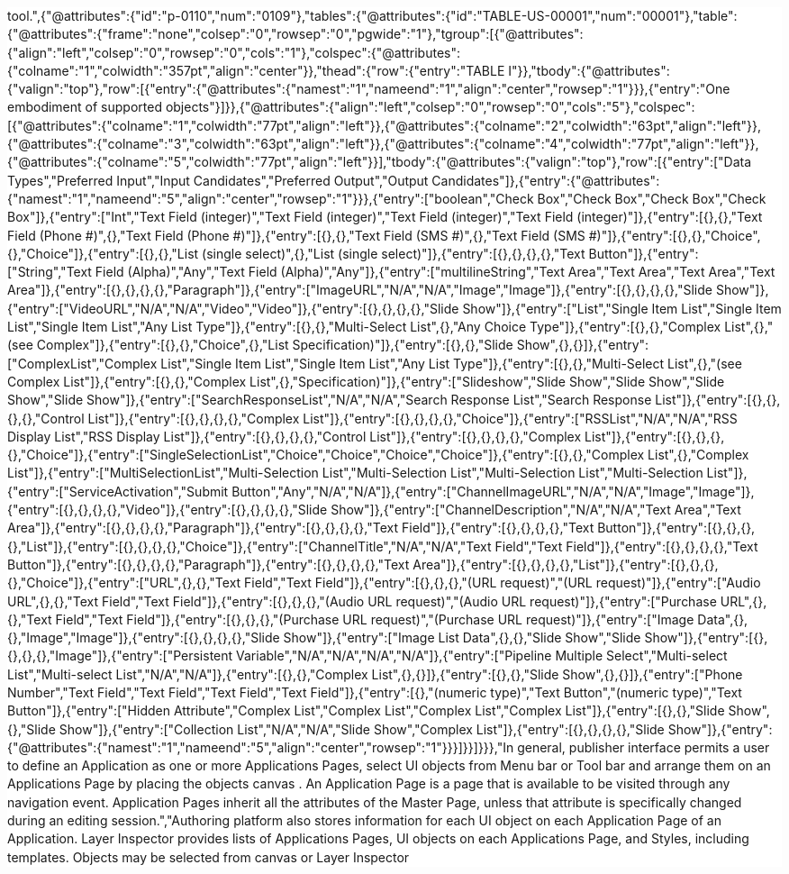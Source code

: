 tool.",{"@attributes":{"id":"p-0110","num":"0109"},"tables":{"@attributes":{"id":"TABLE-US-00001","num":"00001"},"table":{"@attributes":{"frame":"none","colsep":"0","rowsep":"0","pgwide":"1"},"tgroup":[{"@attributes":{"align":"left","colsep":"0","rowsep":"0","cols":"1"},"colspec":{"@attributes":{"colname":"1","colwidth":"357pt","align":"center"}},"thead":{"row":{"entry":"TABLE I"}},"tbody":{"@attributes":{"valign":"top"},"row":[{"entry":{"@attributes":{"namest":"1","nameend":"1","align":"center","rowsep":"1"}}},{"entry":"One embodiment of supported objects"}]}},{"@attributes":{"align":"left","colsep":"0","rowsep":"0","cols":"5"},"colspec":[{"@attributes":{"colname":"1","colwidth":"77pt","align":"left"}},{"@attributes":{"colname":"2","colwidth":"63pt","align":"left"}},{"@attributes":{"colname":"3","colwidth":"63pt","align":"left"}},{"@attributes":{"colname":"4","colwidth":"77pt","align":"left"}},{"@attributes":{"colname":"5","colwidth":"77pt","align":"left"}}],"tbody":{"@attributes":{"valign":"top"},"row":[{"entry":["Data Types","Preferred Input","Input Candidates","Preferred Output","Output Candidates"]},{"entry":{"@attributes":{"namest":"1","nameend":"5","align":"center","rowsep":"1"}}},{"entry":["boolean","Check Box","Check Box","Check Box","Check Box"]},{"entry":["Int","Text Field (integer)","Text Field (integer)","Text Field (integer)","Text Field (integer)"]},{"entry":[{},{},"Text Field (Phone #)",{},"Text Field (Phone #)"]},{"entry":[{},{},"Text Field (SMS #)",{},"Text Field (SMS #)"]},{"entry":[{},{},"Choice",{},"Choice"]},{"entry":[{},{},"List (single select)",{},"List (single select)"]},{"entry":[{},{},{},{},"Text Button"]},{"entry":["String","Text Field (Alpha)","Any","Text Field (Alpha)","Any"]},{"entry":["multilineString","Text Area","Text Area","Text Area","Text Area"]},{"entry":[{},{},{},{},"Paragraph"]},{"entry":["ImageURL","N\/A","N\/A","Image","Image"]},{"entry":[{},{},{},{},"Slide Show"]},{"entry":["VideoURL","N\/A","N\/A","Video","Video"]},{"entry":[{},{},{},{},"Slide Show"]},{"entry":["List","Single Item List","Single Item List","Single Item List","Any List Type"]},{"entry":[{},{},"Multi-Select List",{},"Any Choice Type"]},{"entry":[{},{},"Complex List",{},"(see Complex"]},{"entry":[{},{},"Choice",{},"List Specification)"]},{"entry":[{},{},"Slide Show",{},{}]},{"entry":["ComplexList","Complex List","Single Item List","Single Item List","Any List Type"]},{"entry":[{},{},"Multi-Select List",{},"(see Complex List"]},{"entry":[{},{},"Complex List",{},"Specification)"]},{"entry":["Slideshow","Slide Show","Slide Show","Slide Show","Slide Show"]},{"entry":["SearchResponseList","N\/A","N\/A","Search Response List","Search Response List"]},{"entry":[{},{},{},{},"Control List"]},{"entry":[{},{},{},{},"Complex List"]},{"entry":[{},{},{},{},"Choice"]},{"entry":["RSSList","N\/A","N\/A","RSS Display List","RSS Display List"]},{"entry":[{},{},{},{},"Control List"]},{"entry":[{},{},{},{},"Complex List"]},{"entry":[{},{},{},{},"Choice"]},{"entry":["SingleSelectionList","Choice","Choice","Choice","Choice"]},{"entry":[{},{},"Complex List",{},"Complex List"]},{"entry":["MultiSelectionList","Multi-Selection List","Multi-Selection List","Multi-Selection List","Multi-Selection List"]},{"entry":["ServiceActivation","Submit Button","Any","N\/A","N\/A"]},{"entry":["ChannelImageURL","N\/A","N\/A","Image","Image"]},{"entry":[{},{},{},{},"Video"]},{"entry":[{},{},{},{},"Slide Show"]},{"entry":["ChannelDescription","N\/A","N\/A","Text Area","Text Area"]},{"entry":[{},{},{},{},"Paragraph"]},{"entry":[{},{},{},{},"Text Field"]},{"entry":[{},{},{},{},"Text Button"]},{"entry":[{},{},{},{},"List"]},{"entry":[{},{},{},{},"Choice"]},{"entry":["ChannelTitle","N\/A","N\/A","Text Field","Text Field"]},{"entry":[{},{},{},{},"Text Button"]},{"entry":[{},{},{},{},"Paragraph"]},{"entry":[{},{},{},{},"Text Area"]},{"entry":[{},{},{},{},"List"]},{"entry":[{},{},{},{},"Choice"]},{"entry":["URL",{},{},"Text Field","Text Field"]},{"entry":[{},{},{},"(URL request)","(URL request)"]},{"entry":["Audio URL",{},{},"Text Field","Text Field"]},{"entry":[{},{},{},"(Audio URL request)","(Audio URL request)"]},{"entry":["Purchase URL",{},{},"Text Field","Text Field"]},{"entry":[{},{},{},"(Purchase URL request)","(Purchase URL request)"]},{"entry":["Image Data",{},{},"Image","Image"]},{"entry":[{},{},{},{},"Slide Show"]},{"entry":["Image List Data",{},{},"Slide Show","Slide Show"]},{"entry":[{},{},{},{},"Image"]},{"entry":["Persistent Variable","N\/A","N\/A","N\/A","N\/A"]},{"entry":["Pipeline Multiple Select","Multi-select List","Multi-select List","N\/A","N\/A"]},{"entry":[{},{},"Complex List",{},{}]},{"entry":[{},{},"Slide Show",{},{}]},{"entry":["Phone Number","Text Field","Text Field","Text Field","Text Field"]},{"entry":[{},"(numeric type)","Text Button","(numeric type)","Text Button"]},{"entry":["Hidden Attribute","Complex List","Complex List","Complex List","Complex List"]},{"entry":[{},{},"Slide Show",{},"Slide Show"]},{"entry":["Collection List","N\/A","N\/A","Slide Show","Complex List"]},{"entry":[{},{},{},{},"Slide Show"]},{"entry":{"@attributes":{"namest":"1","nameend":"5","align":"center","rowsep":"1"}}}]}}]}}},"In general, publisher interface  permits a user to define an Application as one or more Applications Pages, select UI objects from Menu bar  or Tool bar  and arrange them on an Applications Page by placing the objects canvas . An Application Page is a page that is available to be visited through any navigation event. Application Pages inherit all the attributes of the Master Page, unless that attribute is specifically changed during an editing session.","Authoring platform  also stores information for each UI object on each Application Page of an Application. Layer Inspector  provides lists of Applications Pages, UI objects on each Applications Page, and Styles, including templates. Objects may be selected from canvas  or Layer Inspector